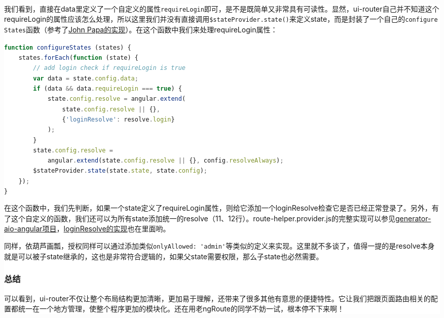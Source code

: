 我们看到，直接在data里定义了一个自定义的属性`requireLogin`即可，是不是既简单又非常具有可读性。显然，ui-router自己并不知道这个requireLogin的属性应该怎么处理，所以这里我们并没有直接调用`$stateProvider.state()`来定义state，而是封装了一个自己的`configureStates`函数（参考了[John Papa的实现](https://github.com/johnpapa/generator-hottowel)）。在这个函数中我们来处理requireLogin属性：

``` javascript route-helper.provider.js
function configureStates (states) {
    states.forEach(function (state) {
        // add login check if requireLogin is true
        var data = state.config.data;
        if (data && data.requireLogin === true) {
            state.config.resolve = angular.extend(
                state.config.resolve || {},
                {'loginResolve': resolve.login}
            );
        }
        state.config.resolve =
            angular.extend(state.config.resolve || {}, config.resolveAlways);
        $stateProvider.state(state.state, state.config);
    });
}
```

在这个函数中，我们先判断，如果一个state定义了requireLogin属性，则给它添加一个loginResolve检查它是否已经正常登录了。另外，有了这个自定义的函数，我们还可以为所有state添加统一的resolve（11、12行）。route-helper.provider.js的完整实现可以参见[generator-aio-angular项目](https://github.com/PinkyJie/generator-aio-angular/blob/master/app/templates/client/source/app/helper/router-helper.provider.js)，[loginResolve的实现](https://github.com/PinkyJie/generator-aio-angular/blob/master/app/templates/client/source/app/core/resolve.service.js)也在里面哟。

同样，依葫芦画瓢，授权同样可以通过添加类似`onlyAllowed: 'admin'`等类似的定义来实现。这里就不多谈了，值得一提的是resolve本身就是可以被子state继承的，这也是非常符合逻辑的，如果父state需要权限，那么子state也必然需要。

### 总结

可以看到，ui-router不仅让整个布局结构更加清晰，更加易于理解，还带来了很多其他有意思的便捷特性。它让我们把跟页面路由相关的配置都统一在一个地方管理，使整个程序更加的模块化。还在用老ngRoute的同学不妨一试，根本停不下来啊！
